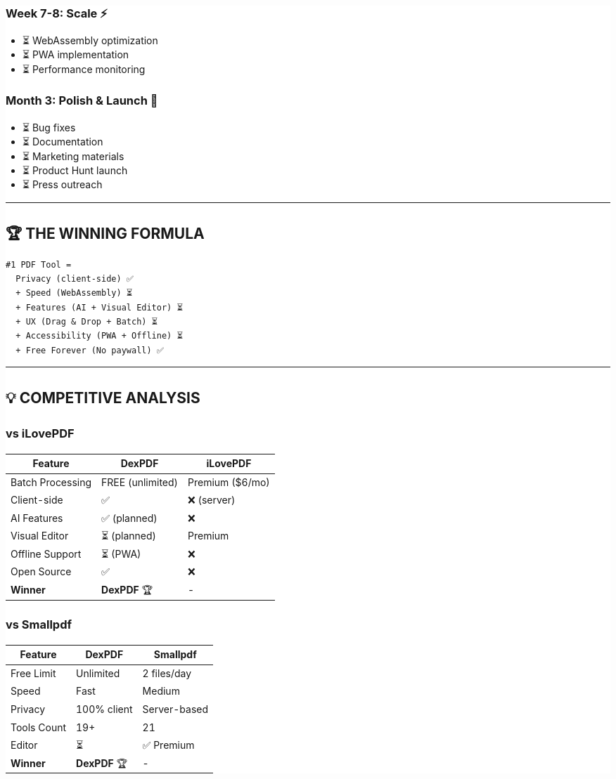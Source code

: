 ### Week 7-8: Scale ⚡
- ⏳ WebAssembly optimization
- ⏳ PWA implementation
- ⏳ Performance monitoring

### Month 3: Polish & Launch 🚀
- ⏳ Bug fixes
- ⏳ Documentation
- ⏳ Marketing materials
- ⏳ Product Hunt launch
- ⏳ Press outreach

---

## 🏆 THE WINNING FORMULA

```
#1 PDF Tool = 
  Privacy (client-side) ✅
  + Speed (WebAssembly) ⏳
  + Features (AI + Visual Editor) ⏳
  + UX (Drag & Drop + Batch) ⏳
  + Accessibility (PWA + Offline) ⏳
  + Free Forever (No paywall) ✅
```

---

## 💡 COMPETITIVE ANALYSIS

### vs iLovePDF
| Feature | DexPDF | iLovePDF |
|---------|--------|----------|
| Batch Processing | FREE (unlimited) | Premium ($6/mo) |
| Client-side | ✅ | ❌ (server) |
| AI Features | ✅ (planned) | ❌ |
| Visual Editor | ⏳ (planned) | Premium |
| Offline Support | ⏳ (PWA) | ❌ |
| Open Source | ✅ | ❌ |
| **Winner** | **DexPDF** 🏆 | - |

### vs Smallpdf
| Feature | DexPDF | Smallpdf |
|---------|--------|----------|
| Free Limit | Unlimited | 2 files/day |
| Speed | Fast | Medium |
| Privacy | 100% client | Server-based |
| Tools Count | 19+ | 21 |
| Editor | ⏳ | ✅ Premium |
| **Winner** | **DexPDF** 🏆 | - |
